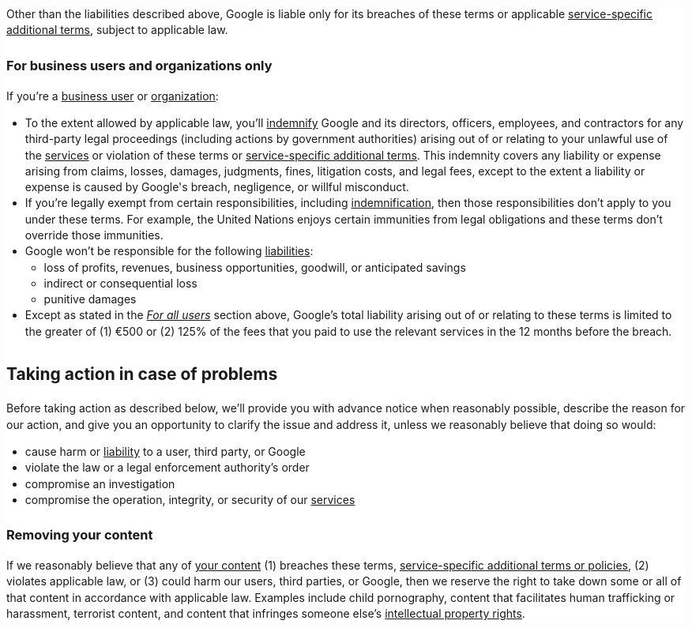 Other than the liabilities described above, Google is liable only for its breaches of these terms or applicable [service-specific additional terms](https://policies.google.com/terms/service-specific?hl=en-US), subject to applicable law.

### For business users and organizations only

If you’re a [business user](https://policies.google.com/terms?hl=en-US#footnote-business-user) or [organization](https://policies.google.com/terms?hl=en-US#footnote-organization):

* To the extent allowed by applicable law, you’ll [indemnify](https://policies.google.com/terms?hl=en-US#footnote-indemnify) Google and its directors, officers, employees, and contractors for any third-party legal proceedings (including actions by government authorities) arising out of or relating to your unlawful use of the [services](https://policies.google.com/terms?hl=en-US#footnote-services) or violation of these terms or [service-specific additional terms](https://policies.google.com/terms/service-specific?hl=en-US). This indemnity covers any liability or expense arising from claims, losses, damages, judgments, fines, litigation costs, and legal fees, except to the extent a liability or expense is caused by Google's breach, negligence, or willful misconduct.
* If you’re legally exempt from certain responsibilities, including [indemnification](https://policies.google.com/terms?hl=en-US#footnote-indemnify), then those responsibilities don’t apply to you under these terms. For example, the United Nations enjoys certain immunities from legal obligations and these terms don’t override those immunities.
* Google won’t be responsible for the following [liabilities](https://policies.google.com/terms?hl=en-US#footnote-liability):
    * loss of profits, revenues, business opportunities, goodwill, or anticipated savings
    * indirect or consequential loss
    * punitive damages
* Except as stated in the _[For all users](https://policies.google.com/terms?hl=en-US#for-all)_ section above, Google’s total liability arising out of or relating to these terms is limited to the greater of (1) €500 or (2) 125% of the fees that you paid to use the relevant services in the 12 months before the breach.

Taking action in case of problems
---------------------------------

Before taking action as described below, we’ll provide you with advance notice when reasonably possible, describe the reason for our action, and give you an opportunity to clarify the issue and address it, unless we reasonably believe that doing so would:

* cause harm or [liability](https://policies.google.com/terms?hl=en-US#footnote-liability) to a user, third party, or Google
* violate the law or a legal enforcement authority’s order
* compromise an investigation
* compromise the operation, integrity, or security of our [services](https://policies.google.com/terms?hl=en-US#footnote-services)

### Removing your content

If we reasonably believe that any of [your content](https://policies.google.com/terms?hl=en-US#footnote-your-content) (1) breaches these terms, [service-specific additional terms or policies](https://policies.google.com/terms/service-specific?hl=en-US), (2) violates applicable law, or (3) could harm our users, third parties, or Google, then we reserve the right to take down some or all of that content in accordance with applicable law. Examples include child pornography, content that facilitates human trafficking or harassment, terrorist content, and content that infringes someone else’s [intellectual property rights](https://policies.google.com/terms?hl=en-US#footnote-intellectual-property-rights).
